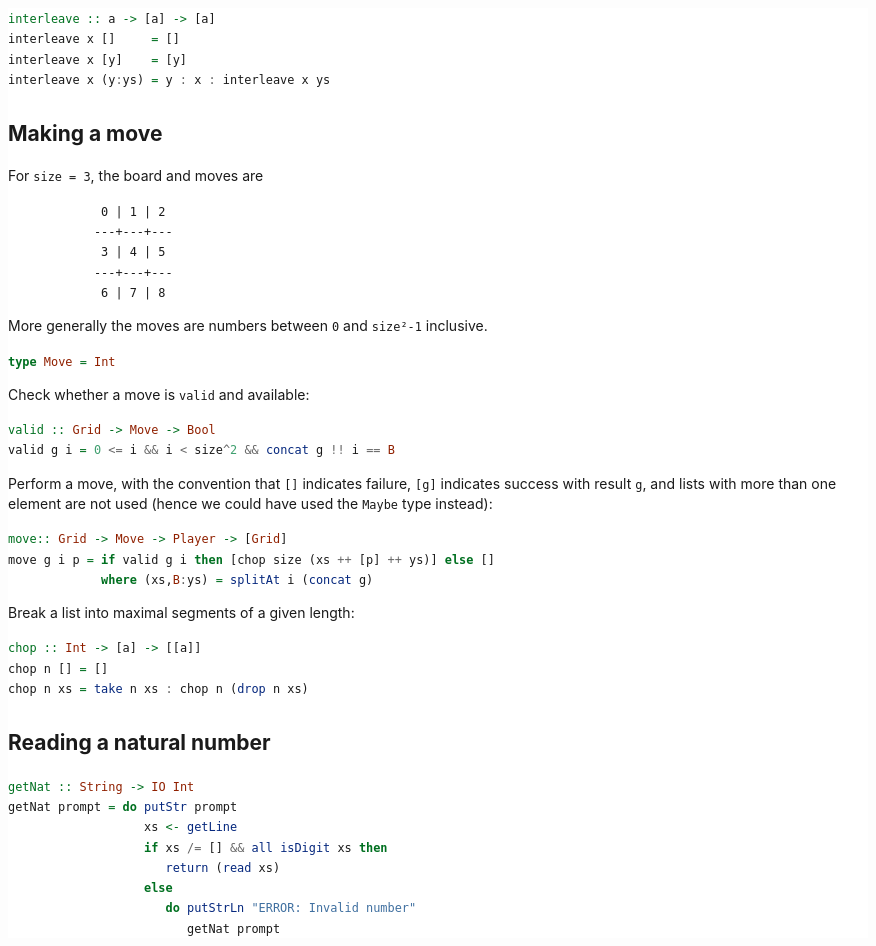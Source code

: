 ```haskell
interleave :: a -> [a] -> [a]
interleave x []     = []
interleave x [y]    = [y]
interleave x (y:ys) = y : x : interleave x ys
```

## Making a move

For `size = 3`, the board and moves are

```
             0 | 1 | 2
            ---+---+---
             3 | 4 | 5
            ---+---+---
             6 | 7 | 8
```
More generally the moves are numbers between `0` and `size²-1` inclusive.
```haskell
type Move = Int
```
Check whether a move is `valid` and available:
```haskell
valid :: Grid -> Move -> Bool
valid g i = 0 <= i && i < size^2 && concat g !! i == B
```
Perform a move, with the convention that `[]` indicates failure, `[g]` indicates success with result `g`, and lists with more than one element are not used (hence we could have used the `Maybe` type instead):
```haskell
move:: Grid -> Move -> Player -> [Grid]
move g i p = if valid g i then [chop size (xs ++ [p] ++ ys)] else []
             where (xs,B:ys) = splitAt i (concat g)
```
Break a list into maximal segments of a given length:
```haskell
chop :: Int -> [a] -> [[a]]
chop n [] = []
chop n xs = take n xs : chop n (drop n xs)
```

## Reading a natural number

```haskell
getNat :: String -> IO Int
getNat prompt = do putStr prompt
                   xs <- getLine
                   if xs /= [] && all isDigit xs then
                      return (read xs)
                   else
                      do putStrLn "ERROR: Invalid number"
                         getNat prompt
```
